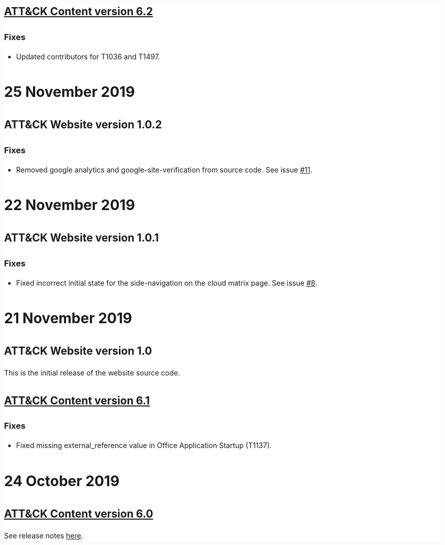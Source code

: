 ## [ATT&CK Content version 6.2](https://github.com/mitre/cti/releases/tag/ATT%26CK-v6.2)
### Fixes
- Updated contributors for T1036 and T1497.

# 25 November 2019
## ATT&CK Website version 1.0.2
### Fixes
- Removed google analytics and google-site-verification from source code. See issue [#11](https://github.com/mitre-attack/attack-website/issues/11).

# 22 November 2019
## ATT&CK Website version 1.0.1
### Fixes
- Fixed incorrect initial state for the side-navigation on the cloud matrix page. See issue [#8](https://github.com/mitre-attack/attack-website/issues/8).

# 21 November 2019
## ATT&CK Website version 1.0
This is the initial release of the website source code.

## [ATT&CK Content version 6.1](https://github.com/mitre/cti/releases/tag/ATT%26CK-v6.1)
### Fixes
- Fixed missing external_reference value in Office Application Startup (T1137).

# 24 October 2019
## [ATT&CK Content version 6.0](https://github.com/mitre/cti/releases/tag/ATT%26CK-v6.0)
See release notes [here](https://attack.mitre.org/resources/updates/updates-october-2019/index.html).
